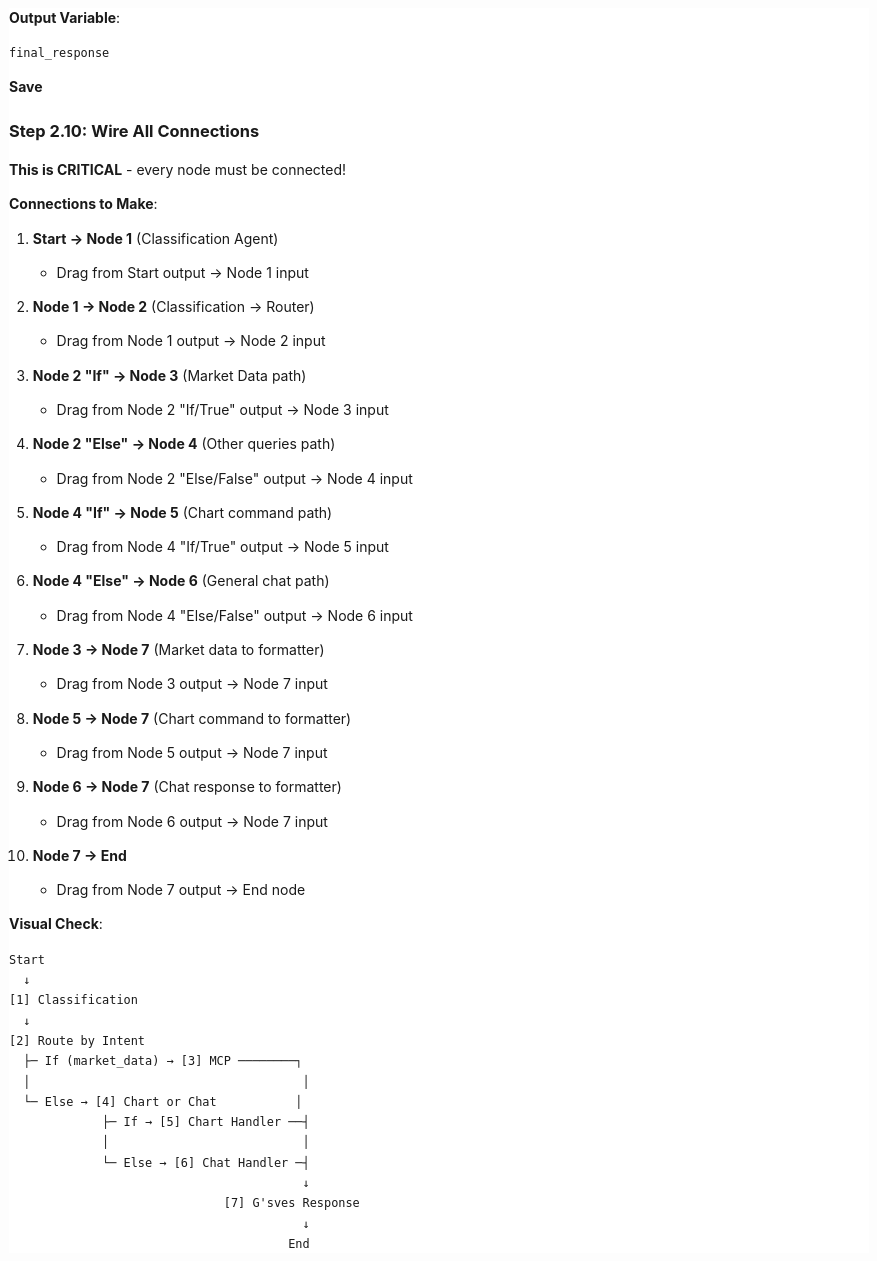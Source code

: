 **Output Variable**:
```
final_response
```

**Save**

### Step 2.10: Wire All Connections

**This is CRITICAL** - every node must be connected!

**Connections to Make**:

1. **Start → Node 1** (Classification Agent)
   - Drag from Start output → Node 1 input

2. **Node 1 → Node 2** (Classification → Router)
   - Drag from Node 1 output → Node 2 input

3. **Node 2 "If" → Node 3** (Market Data path)
   - Drag from Node 2 "If/True" output → Node 3 input

4. **Node 2 "Else" → Node 4** (Other queries path)
   - Drag from Node 2 "Else/False" output → Node 4 input

5. **Node 4 "If" → Node 5** (Chart command path)
   - Drag from Node 4 "If/True" output → Node 5 input

6. **Node 4 "Else" → Node 6** (General chat path)
   - Drag from Node 4 "Else/False" output → Node 6 input

7. **Node 3 → Node 7** (Market data to formatter)
   - Drag from Node 3 output → Node 7 input

8. **Node 5 → Node 7** (Chart command to formatter)
   - Drag from Node 5 output → Node 7 input

9. **Node 6 → Node 7** (Chat response to formatter)
   - Drag from Node 6 output → Node 7 input

10. **Node 7 → End**
    - Drag from Node 7 output → End node

**Visual Check**:
```
Start
  ↓
[1] Classification
  ↓
[2] Route by Intent
  ├─ If (market_data) → [3] MCP ────────┐
  │                                      │
  └─ Else → [4] Chart or Chat           │
             ├─ If → [5] Chart Handler ──┤
             │                           │
             └─ Else → [6] Chat Handler ─┤
                                         ↓
                              [7] G'sves Response
                                         ↓
                                       End
```
